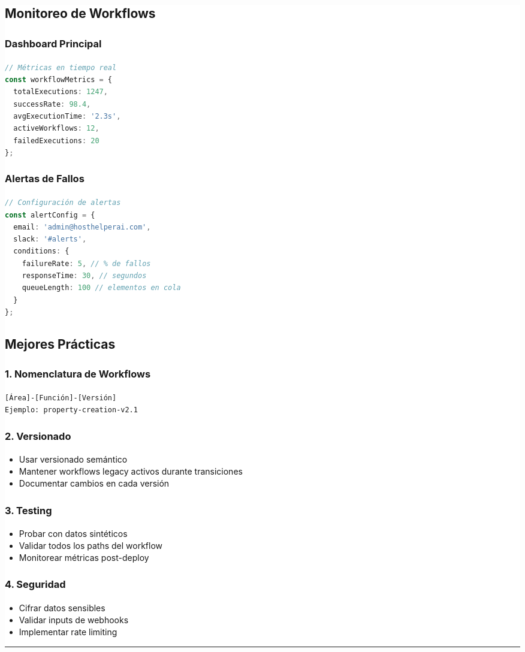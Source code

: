 ## Monitoreo de Workflows

### Dashboard Principal
```typescript
// Métricas en tiempo real
const workflowMetrics = {
  totalExecutions: 1247,
  successRate: 98.4,
  avgExecutionTime: '2.3s',
  activeWorkflows: 12,
  failedExecutions: 20
};
```

### Alertas de Fallos
```typescript
// Configuración de alertas
const alertConfig = {
  email: 'admin@hosthelperai.com',
  slack: '#alerts',
  conditions: {
    failureRate: 5, // % de fallos
    responseTime: 30, // segundos
    queueLength: 100 // elementos en cola
  }
};
```

## Mejores Prácticas

### 1. Nomenclatura de Workflows
```
[Área]-[Función]-[Versión]
Ejemplo: property-creation-v2.1
```

### 2. Versionado
- Usar versionado semántico
- Mantener workflows legacy activos durante transiciones
- Documentar cambios en cada versión

### 3. Testing
- Probar con datos sintéticos
- Validar todos los paths del workflow
- Monitorear métricas post-deploy

### 4. Seguridad
- Cifrar datos sensibles
- Validar inputs de webhooks
- Implementar rate limiting

---